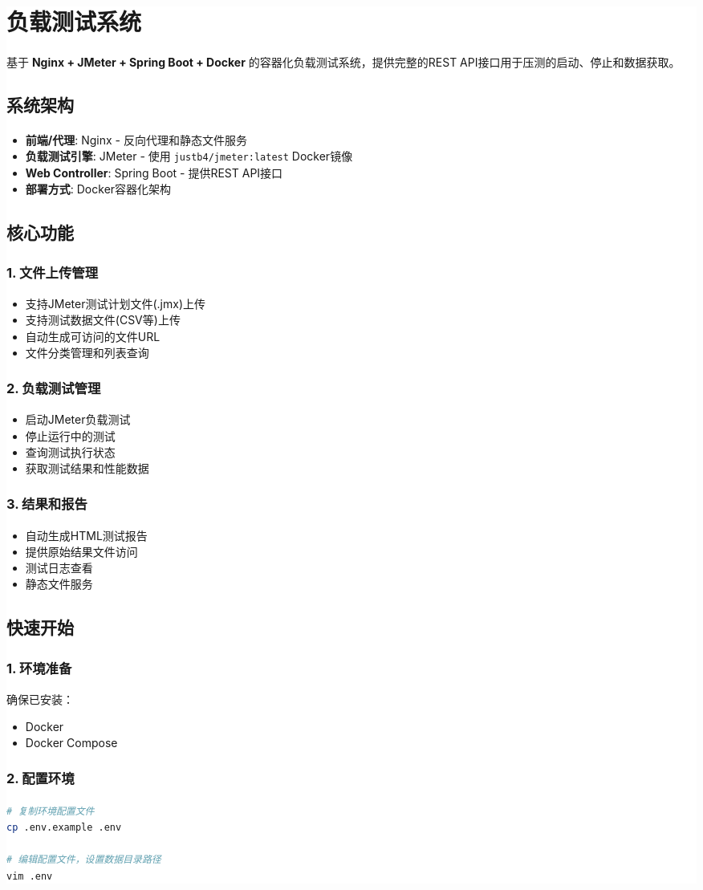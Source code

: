 # 负载测试系统

基于 **Nginx + JMeter + Spring Boot + Docker** 的容器化负载测试系统，提供完整的REST API接口用于压测的启动、停止和数据获取。

## 系统架构

- **前端/代理**: Nginx - 反向代理和静态文件服务
- **负载测试引擎**: JMeter - 使用 `justb4/jmeter:latest` Docker镜像
- **Web Controller**: Spring Boot - 提供REST API接口
- **部署方式**: Docker容器化架构

## 核心功能

### 1. 文件上传管理
- 支持JMeter测试计划文件(.jmx)上传
- 支持测试数据文件(CSV等)上传
- 自动生成可访问的文件URL
- 文件分类管理和列表查询

### 2. 负载测试管理
- 启动JMeter负载测试
- 停止运行中的测试
- 查询测试执行状态
- 获取测试结果和性能数据

### 3. 结果和报告
- 自动生成HTML测试报告
- 提供原始结果文件访问
- 测试日志查看
- 静态文件服务

## 快速开始

### 1. 环境准备

确保已安装：
- Docker
- Docker Compose

### 2. 配置环境

```bash
# 复制环境配置文件
cp .env.example .env

# 编辑配置文件，设置数据目录路径
vim .env
```
